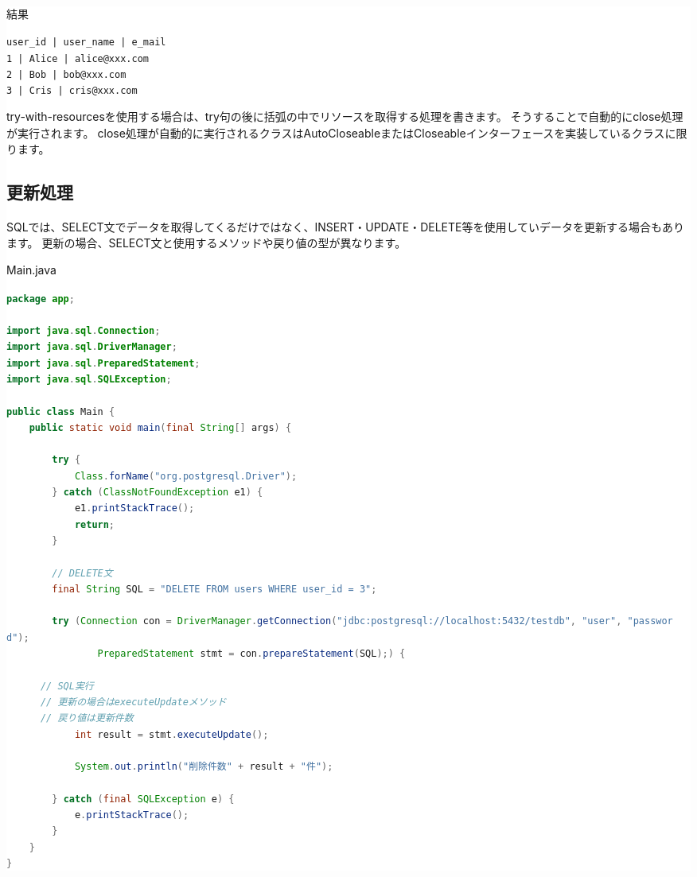 結果

```text
user_id | user_name | e_mail
1 | Alice | alice@xxx.com
2 | Bob | bob@xxx.com
3 | Cris | cris@xxx.com
```

try-with-resourcesを使用する場合は、try句の後に括弧の中でリソースを取得する処理を書きます。
そうすることで自動的にclose処理が実行されます。
close処理が自動的に実行されるクラスはAutoCloseableまたはCloseableインターフェースを実装しているクラスに限ります。

## 更新処理

SQLでは、SELECT文でデータを取得してくるだけではなく、INSERT・UPDATE・DELETE等を使用していデータを更新する場合もあります。
更新の場合、SELECT文と使用するメソッドや戻り値の型が異なります。

Main.java

```java
package app;

import java.sql.Connection;
import java.sql.DriverManager;
import java.sql.PreparedStatement;
import java.sql.SQLException;

public class Main {
    public static void main(final String[] args) {

        try {
            Class.forName("org.postgresql.Driver");
        } catch (ClassNotFoundException e1) {
            e1.printStackTrace();
            return;
        }

        // DELETE文
        final String SQL = "DELETE FROM users WHERE user_id = 3";

        try (Connection con = DriverManager.getConnection("jdbc:postgresql://localhost:5432/testdb", "user", "password");
                PreparedStatement stmt = con.prepareStatement(SQL);) {

      // SQL実行
      // 更新の場合はexecuteUpdateメソッド
      // 戻り値は更新件数
            int result = stmt.executeUpdate();

            System.out.println("削除件数" + result + "件");

        } catch (final SQLException e) {
            e.printStackTrace();
        }
    }
}

```
